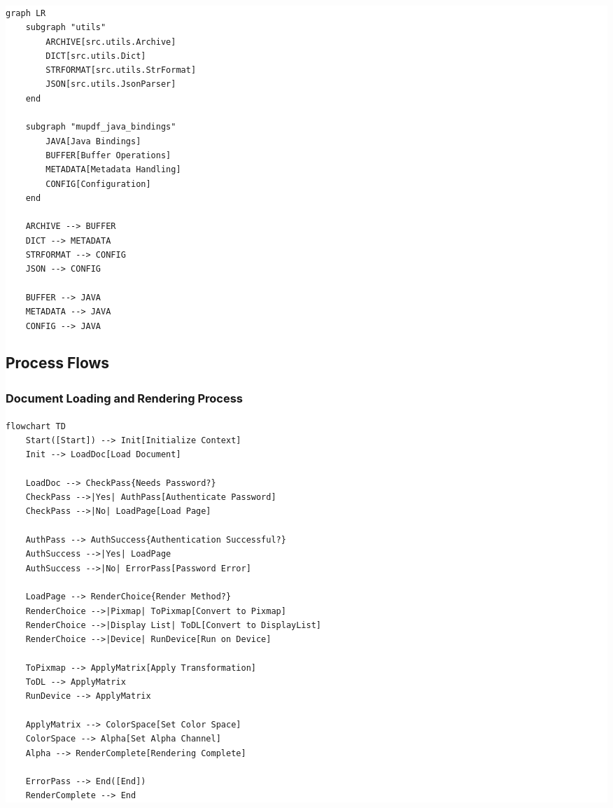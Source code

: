```mermaid
graph LR
    subgraph "utils"
        ARCHIVE[src.utils.Archive]
        DICT[src.utils.Dict]
        STRFORMAT[src.utils.StrFormat]
        JSON[src.utils.JsonParser]
    end
    
    subgraph "mupdf_java_bindings"
        JAVA[Java Bindings]
        BUFFER[Buffer Operations]
        METADATA[Metadata Handling]
        CONFIG[Configuration]
    end
    
    ARCHIVE --> BUFFER
    DICT --> METADATA
    STRFORMAT --> CONFIG
    JSON --> CONFIG
    
    BUFFER --> JAVA
    METADATA --> JAVA
    CONFIG --> JAVA
```

## Process Flows

### Document Loading and Rendering Process

```mermaid
flowchart TD
    Start([Start]) --> Init[Initialize Context]
    Init --> LoadDoc[Load Document]
    
    LoadDoc --> CheckPass{Needs Password?}
    CheckPass -->|Yes| AuthPass[Authenticate Password]
    CheckPass -->|No| LoadPage[Load Page]
    
    AuthPass --> AuthSuccess{Authentication Successful?}
    AuthSuccess -->|Yes| LoadPage
    AuthSuccess -->|No| ErrorPass[Password Error]
    
    LoadPage --> RenderChoice{Render Method?}
    RenderChoice -->|Pixmap| ToPixmap[Convert to Pixmap]
    RenderChoice -->|Display List| ToDL[Convert to DisplayList]
    RenderChoice -->|Device| RunDevice[Run on Device]
    
    ToPixmap --> ApplyMatrix[Apply Transformation]
    ToDL --> ApplyMatrix
    RunDevice --> ApplyMatrix
    
    ApplyMatrix --> ColorSpace[Set Color Space]
    ColorSpace --> Alpha[Set Alpha Channel]
    Alpha --> RenderComplete[Rendering Complete]
    
    ErrorPass --> End([End])
    RenderComplete --> End
```

